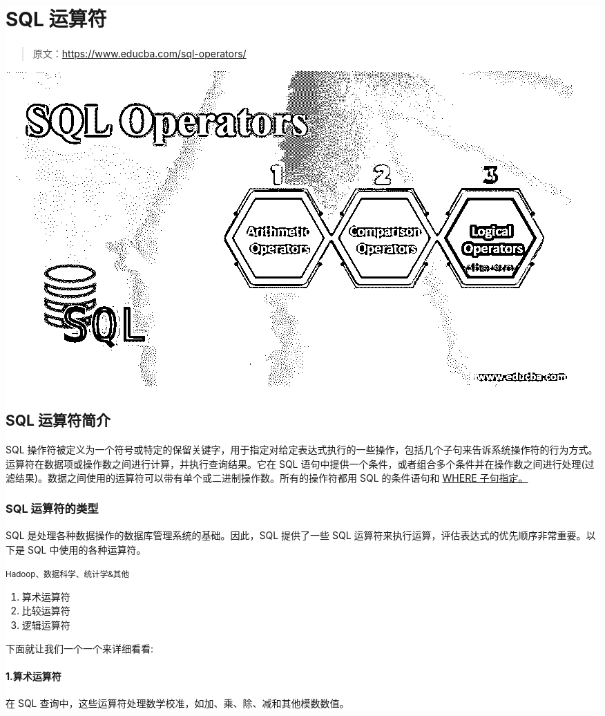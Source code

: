 # SQL 运算符

> 原文：<https://www.educba.com/sql-operators/>

![sql operators](img/2a11993760a1ab98f9a5147d83064dd8.png)



## SQL 运算符简介

SQL 操作符被定义为一个符号或特定的保留关键字，用于指定对给定表达式执行的一些操作，包括几个子句来告诉系统操作符的行为方式。运算符在数据项或操作数之间进行计算，并执行查询结果。它在 SQL 语句中提供一个条件，或者组合多个条件并在操作数之间进行处理(过滤结果)。数据之间使用的运算符可以带有单个或二进制操作数。所有的操作符都用 SQL 的条件语句和 [WHERE 子句指定。](https://www.educba.com/sql-where-clause/)

### SQL 运算符的类型

SQL 是处理各种数据操作的数据库管理系统的基础。因此，SQL 提供了一些 SQL 运算符来执行运算，评估表达式的优先顺序非常重要。以下是 SQL 中使用的各种运算符。

<small>Hadoop、数据科学、统计学&其他</small>

1.  算术运算符
2.  比较运算符
3.  逻辑运算符

下面就让我们一个一个来详细看看:

#### 1.算术运算符

在 SQL 查询中，这些运算符处理数学校准，如加、乘、除、减和其他模数数值。
